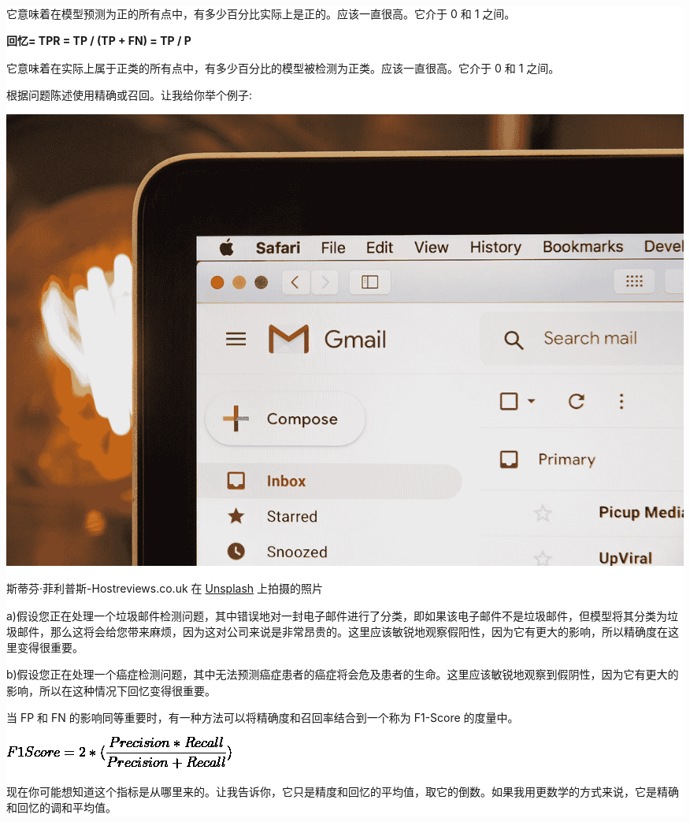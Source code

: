 它意味着在模型预测为正的所有点中，有多少百分比实际上是正的。应该一直很高。它介于 0 和 1 之间。

**回忆= TPR = TP / (TP + FN) = TP / P**

它意味着在实际上属于正类的所有点中，有多少百分比的模型被检测为正类。应该一直很高。它介于 0 和 1 之间。

根据问题陈述使用精确或召回。让我给你举个例子:

![](img/21a4b124523fbcb89d70d78beb08439a.png)

斯蒂芬·菲利普斯-Hostreviews.co.uk 在 [Unsplash](https://unsplash.com?utm_source=medium&utm_medium=referral) 上拍摄的照片

a)假设您正在处理一个垃圾邮件检测问题，其中错误地对一封电子邮件进行了分类，即如果该电子邮件不是垃圾邮件，但模型将其分类为垃圾邮件，那么这将会给您带来麻烦，因为这对公司来说是非常昂贵的。这里应该敏锐地观察假阳性，因为它有更大的影响，所以精确度在这里变得很重要。

b)假设您正在处理一个癌症检测问题，其中无法预测癌症患者的癌症将会危及患者的生命。这里应该敏锐地观察到假阴性，因为它有更大的影响，所以在这种情况下回忆变得很重要。

当 FP 和 FN 的影响同等重要时，有一种方法可以将精确度和召回率结合到一个称为 F1-Score 的度量中。

![](img/00f5b9e0733f513fe8119857281f10a2.png)

现在你可能想知道这个指标是从哪里来的。让我告诉你，它只是精度和回忆的平均值，取它的倒数。如果我用更数学的方式来说，它是精确和回忆的调和平均值。
